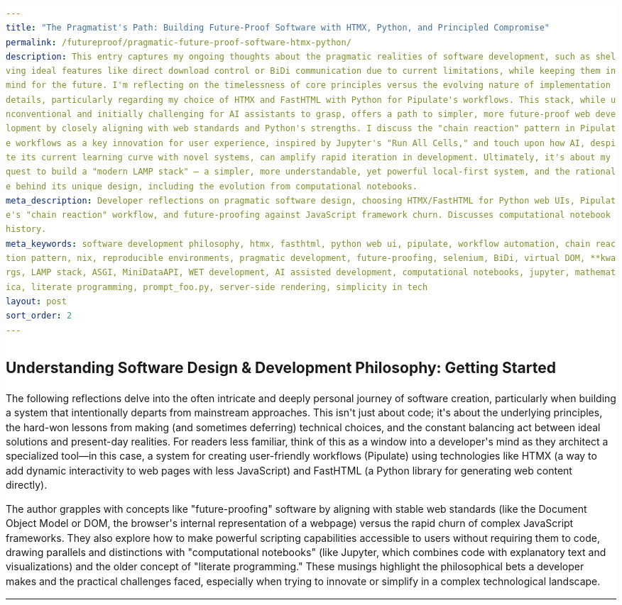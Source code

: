 ```yaml
---
title: "The Pragmatist's Path: Building Future-Proof Software with HTMX, Python, and Principled Compromise"
permalink: /futureproof/pragmatic-future-proof-software-htmx-python/
description: This entry captures my ongoing thoughts about the pragmatic realities of software development, such as shelving ideal features like direct download control or BiDi communication due to current limitations, while keeping them in mind for the future. I'm reflecting on the timelessness of core principles versus the evolving nature of implementation details, particularly regarding my choice of HTMX and FastHTML with Python for Pipulate's workflows. This stack, while unconventional and initially challenging for AI assistants to grasp, offers a path to simpler, more future-proof web development by closely aligning with web standards and Python's strengths. I discuss the "chain reaction" pattern in Pipulate workflows as a key innovation for user experience, inspired by Jupyter's "Run All Cells," and touch upon how AI, despite its current learning curve with novel systems, can amplify rapid iteration in development. Ultimately, it's about my quest to build a "modern LAMP stack" – a simpler, more understandable, yet powerful local-first system, and the rationale behind its unique design, including the evolution from computational notebooks.
meta_description: Developer reflections on pragmatic software design, choosing HTMX/FastHTML for Python web UIs, Pipulate's "chain reaction" workflow, and future-proofing against JavaScript framework churn. Discusses computational notebook history.
meta_keywords: software development philosophy, htmx, fasthtml, python web ui, pipulate, workflow automation, chain reaction pattern, nix, reproducible environments, pragmatic development, future-proofing, selenium, BiDi, virtual DOM, **kwargs, LAMP stack, ASGI, MiniDataAPI, WET development, AI assisted development, computational notebooks, jupyter, mathematica, literate programming, prompt_foo.py, server-side rendering, simplicity in tech
layout: post
sort_order: 2
---
```


## Understanding Software Design & Development Philosophy: Getting Started

The following reflections delve into the often intricate and deeply personal journey of software creation, particularly when building a system that intentionally departs from mainstream approaches. This isn't just about code; it's about the underlying principles, the hard-won lessons from making (and sometimes deferring) technical choices, and the constant balancing act between ideal solutions and present-day realities. For readers less familiar, think of this as a window into a developer's mind as they architect a specialized tool—in this case, a system for creating user-friendly workflows (Pipulate) using technologies like HTMX (a way to add dynamic interactivity to web pages with less JavaScript) and FastHTML (a Python library for generating web content directly).

The author grapples with concepts like "future-proofing" software by aligning with stable web standards (like the Document Object Model or DOM, the browser's internal representation of a webpage) versus the rapid churn of complex JavaScript frameworks. They also explore how to make powerful scripting capabilities accessible to users without requiring them to code, drawing parallels and distinctions with "computational notebooks" (like Jupyter, which combines code with explanatory text and visualizations) and the older concept of "literate programming." These musings highlight the philosophical bets a developer makes and the practical challenges faced, especially when trying to innovate or simplify in a complex technological landscape.

---
